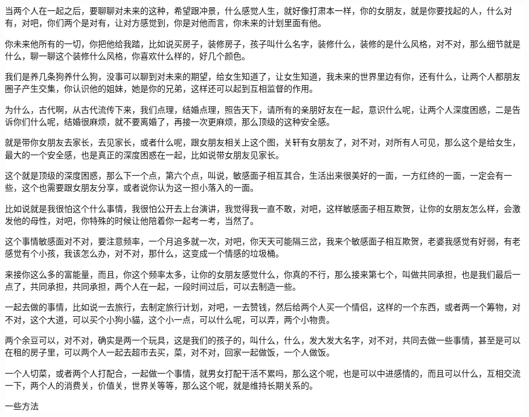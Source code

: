 当两个人在一起之后，要聊聊对未来的这种，希望跟冲景，什么感觉人生，就好像打肃本一样，你的女朋友，就是你要找起的人，什么对有，对吧，你们两个是对有，让对方感觉到，你是对他而言，你未来的计划里面有他。

你未来他所有的一切，你把他给我踏，比如说买房子，装修房子，孩子叫什么名字，装修什么，装修的是什么风格，对不对，那么细节就是什么，聊一聊这个装修什么风格，你喜欢什么样的，好几个颜色。

我们是养几条狗养什么狗，没事可以聊到对未来的期望，给女生知道了，让女生知道，我未来的世界里边有你，还有什么，让两个人都朋友圈子产生交集，你认识他的姐妹，她是你的兄弟，这样还可以起到互相监督的作用。

为什么，古代啊，从古代流传下来，我们点理，结婚点理，照告天下，请所有的亲朋好友在一起，意识什么呢，让两个人深度困惑，二是告诉你们什么呢，结婚很麻烦，就不要离婚了，再接一次更麻烦，那么顶级的这种安全感。

就是带你女朋友去家长，去见家长，或者什么呢，跟女朋友相关上这个图，关轩有女朋友了，对不对，对所有人可见，那么这个是给女生，最大的一个安全感，也是真正的深度困惑在一起，比如说带女朋友见家长。

这个就是顶级的深度困惑，那么下一个点，第六个点，叫说，敏感面子相互其合，生活出来很美好的一面，一方红终的一面，一定会有一些，这个也需要跟女朋友分享，或者说你认为这一担小落入的一面。

比如说就是我很怕这个什么事情，我很怕公开去上台演讲，我觉得我一直不敢，对吧，这样敏感面子相互欺贺，让你的女朋友怎么样，会激发他的母性，对吧，你特殊的时候让他陪着你一起考一考，当然了。

这个事情敏感面对不对，要注意频率，一个月追多就一次，对吧，你天天可能隔三岔，我来个敏感面子相互欺贺，老婆我感觉有好弱，有老感觉有个小孩，我该怎么办，对不对，那什么，这变成一个情感的垃圾桶。

来接你这么多的富能量，而且，你这个频率太多，让你的女朋友感觉什么，你真的不行，那么接来第七个，叫做共同承担，也是我们最后一点了，共同承担，共同承担，两个人在一起，一段时间过后，可以去制造一些。

一起去做的事情，比如说一去旅行，去制定旅行计划，对吧，一去赞钱，然后给两个人买一个情侣，这样的一个东西，或者两一个筹物，对不对，这个大道，可以买个小狗小貓，这个小一点，可以什么呢，可以弄，两个小物贵。

两个余豆可以，对不对，确实是两一个玩具，这是我们的孩子的，叫什么，什么，发大发大名字，对不对，共同去做一些事情，甚至是可以在租的房子里，可以两个人一起去超市去买，菜，对不对，回家一起做饭，一个人做饭。

一个人切菜，或者两个人打配合，一起做一个事情，就男女打配干活不累吗，那么这个呢，也是可以中进感情的，而且可以什么，互相交流一下，两个人的消费关，价值关，世界关等等，那么这个呢，就是维持长期关系的。

一些方法